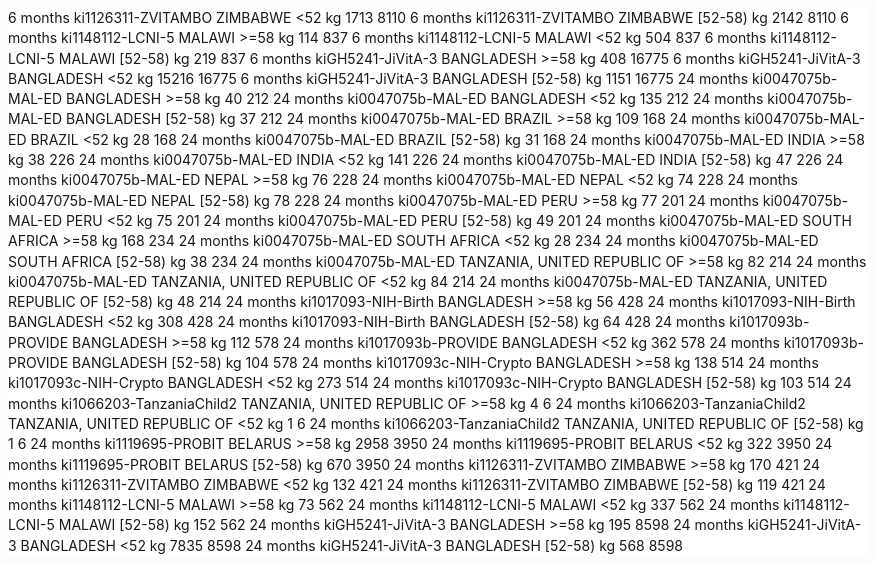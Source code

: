 6 months    ki1126311-ZVITAMBO         ZIMBABWE                       <52 kg          1713    8110
6 months    ki1126311-ZVITAMBO         ZIMBABWE                       [52-58) kg      2142    8110
6 months    ki1148112-LCNI-5           MALAWI                         >=58 kg          114     837
6 months    ki1148112-LCNI-5           MALAWI                         <52 kg           504     837
6 months    ki1148112-LCNI-5           MALAWI                         [52-58) kg       219     837
6 months    kiGH5241-JiVitA-3          BANGLADESH                     >=58 kg          408   16775
6 months    kiGH5241-JiVitA-3          BANGLADESH                     <52 kg         15216   16775
6 months    kiGH5241-JiVitA-3          BANGLADESH                     [52-58) kg      1151   16775
24 months   ki0047075b-MAL-ED          BANGLADESH                     >=58 kg           40     212
24 months   ki0047075b-MAL-ED          BANGLADESH                     <52 kg           135     212
24 months   ki0047075b-MAL-ED          BANGLADESH                     [52-58) kg        37     212
24 months   ki0047075b-MAL-ED          BRAZIL                         >=58 kg          109     168
24 months   ki0047075b-MAL-ED          BRAZIL                         <52 kg            28     168
24 months   ki0047075b-MAL-ED          BRAZIL                         [52-58) kg        31     168
24 months   ki0047075b-MAL-ED          INDIA                          >=58 kg           38     226
24 months   ki0047075b-MAL-ED          INDIA                          <52 kg           141     226
24 months   ki0047075b-MAL-ED          INDIA                          [52-58) kg        47     226
24 months   ki0047075b-MAL-ED          NEPAL                          >=58 kg           76     228
24 months   ki0047075b-MAL-ED          NEPAL                          <52 kg            74     228
24 months   ki0047075b-MAL-ED          NEPAL                          [52-58) kg        78     228
24 months   ki0047075b-MAL-ED          PERU                           >=58 kg           77     201
24 months   ki0047075b-MAL-ED          PERU                           <52 kg            75     201
24 months   ki0047075b-MAL-ED          PERU                           [52-58) kg        49     201
24 months   ki0047075b-MAL-ED          SOUTH AFRICA                   >=58 kg          168     234
24 months   ki0047075b-MAL-ED          SOUTH AFRICA                   <52 kg            28     234
24 months   ki0047075b-MAL-ED          SOUTH AFRICA                   [52-58) kg        38     234
24 months   ki0047075b-MAL-ED          TANZANIA, UNITED REPUBLIC OF   >=58 kg           82     214
24 months   ki0047075b-MAL-ED          TANZANIA, UNITED REPUBLIC OF   <52 kg            84     214
24 months   ki0047075b-MAL-ED          TANZANIA, UNITED REPUBLIC OF   [52-58) kg        48     214
24 months   ki1017093-NIH-Birth        BANGLADESH                     >=58 kg           56     428
24 months   ki1017093-NIH-Birth        BANGLADESH                     <52 kg           308     428
24 months   ki1017093-NIH-Birth        BANGLADESH                     [52-58) kg        64     428
24 months   ki1017093b-PROVIDE         BANGLADESH                     >=58 kg          112     578
24 months   ki1017093b-PROVIDE         BANGLADESH                     <52 kg           362     578
24 months   ki1017093b-PROVIDE         BANGLADESH                     [52-58) kg       104     578
24 months   ki1017093c-NIH-Crypto      BANGLADESH                     >=58 kg          138     514
24 months   ki1017093c-NIH-Crypto      BANGLADESH                     <52 kg           273     514
24 months   ki1017093c-NIH-Crypto      BANGLADESH                     [52-58) kg       103     514
24 months   ki1066203-TanzaniaChild2   TANZANIA, UNITED REPUBLIC OF   >=58 kg            4       6
24 months   ki1066203-TanzaniaChild2   TANZANIA, UNITED REPUBLIC OF   <52 kg             1       6
24 months   ki1066203-TanzaniaChild2   TANZANIA, UNITED REPUBLIC OF   [52-58) kg         1       6
24 months   ki1119695-PROBIT           BELARUS                        >=58 kg         2958    3950
24 months   ki1119695-PROBIT           BELARUS                        <52 kg           322    3950
24 months   ki1119695-PROBIT           BELARUS                        [52-58) kg       670    3950
24 months   ki1126311-ZVITAMBO         ZIMBABWE                       >=58 kg          170     421
24 months   ki1126311-ZVITAMBO         ZIMBABWE                       <52 kg           132     421
24 months   ki1126311-ZVITAMBO         ZIMBABWE                       [52-58) kg       119     421
24 months   ki1148112-LCNI-5           MALAWI                         >=58 kg           73     562
24 months   ki1148112-LCNI-5           MALAWI                         <52 kg           337     562
24 months   ki1148112-LCNI-5           MALAWI                         [52-58) kg       152     562
24 months   kiGH5241-JiVitA-3          BANGLADESH                     >=58 kg          195    8598
24 months   kiGH5241-JiVitA-3          BANGLADESH                     <52 kg          7835    8598
24 months   kiGH5241-JiVitA-3          BANGLADESH                     [52-58) kg       568    8598
